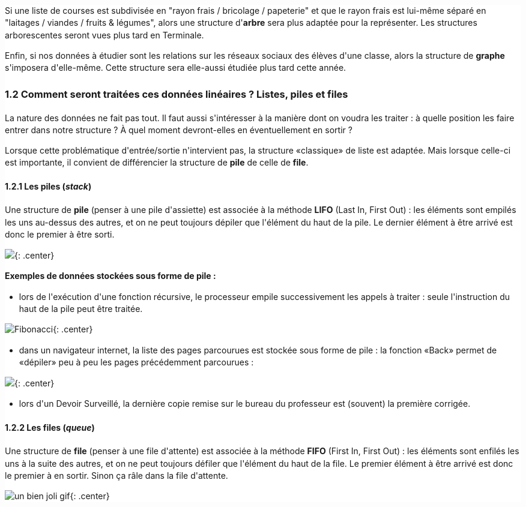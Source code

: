 Si une liste de courses est subdivisée en "rayon frais / bricolage / papeterie" et que le rayon frais est lui-même séparé en "laitages / viandes / fruits & légumes", alors une structure d'**arbre** sera plus adaptée pour la représenter. Les structures arborescentes seront vues plus tard en Terminale.

Enfin, si nos données à étudier sont les relations sur les réseaux sociaux des élèves d'une classe, alors la structure de **graphe** s'imposera d'elle-même. Cette structure sera elle-aussi étudiée plus tard cette année. 

### 1.2 Comment seront traitées ces données linéaires ? Listes, piles et files

La nature des données ne fait pas tout. Il faut aussi s'intéresser à la manière dont on voudra les traiter : à quelle position les faire entrer dans notre structure ? À quel moment devront-elles en éventuellement en sortir ?

Lorsque cette problématique d'entrée/sortie n'intervient pas, la structure «classique» de liste est adaptée. Mais lorsque celle-ci est importante, il convient de différencier la structure de **pile** de celle de **file**.

#### 1.2.1 Les piles (*stack*)
Une structure de **pile** (penser à une pile d'assiette) est associée à la méthode **LIFO** (Last In, First Out) :
les éléments sont empilés les uns au-dessus des autres, et on ne peut toujours dépiler que l'élément du haut de la pile. Le dernier élément à être arrivé est donc le premier à être sorti.


![](data/gifpile.webp){: .center}



**Exemples de données stockées sous forme de pile :** 
- lors de l'exécution d'une fonction récursive, le processeur empile successivement les appels à traiter : seule l'instruction du haut de la pile peut être traitée.

![Fibonacci](data/pile_fibo.webp){: .center}

- dans un navigateur internet, la liste des pages parcourues est stockée sous forme de pile : la fonction «Back» permet de «dépiler» peu à peu les pages précédemment parcourues : 

![](data/history.png){: .center}

- lors d'un Devoir Surveillé, la dernière copie remise sur le bureau du professeur est (souvent) la première corrigée.


#### 1.2.2 Les files (*queue*)
Une structure de **file** (penser à une file d'attente) est associée à la méthode **FIFO** (First In, First Out) :
les éléments sont enfilés les uns à la suite des autres, et on ne peut toujours défiler que l'élément du haut de la file. Le premier élément à être arrivé est donc le premier à en sortir. Sinon ça râle dans la file d'attente.

![un bien joli gif](data/giffile.webp){: .center}
